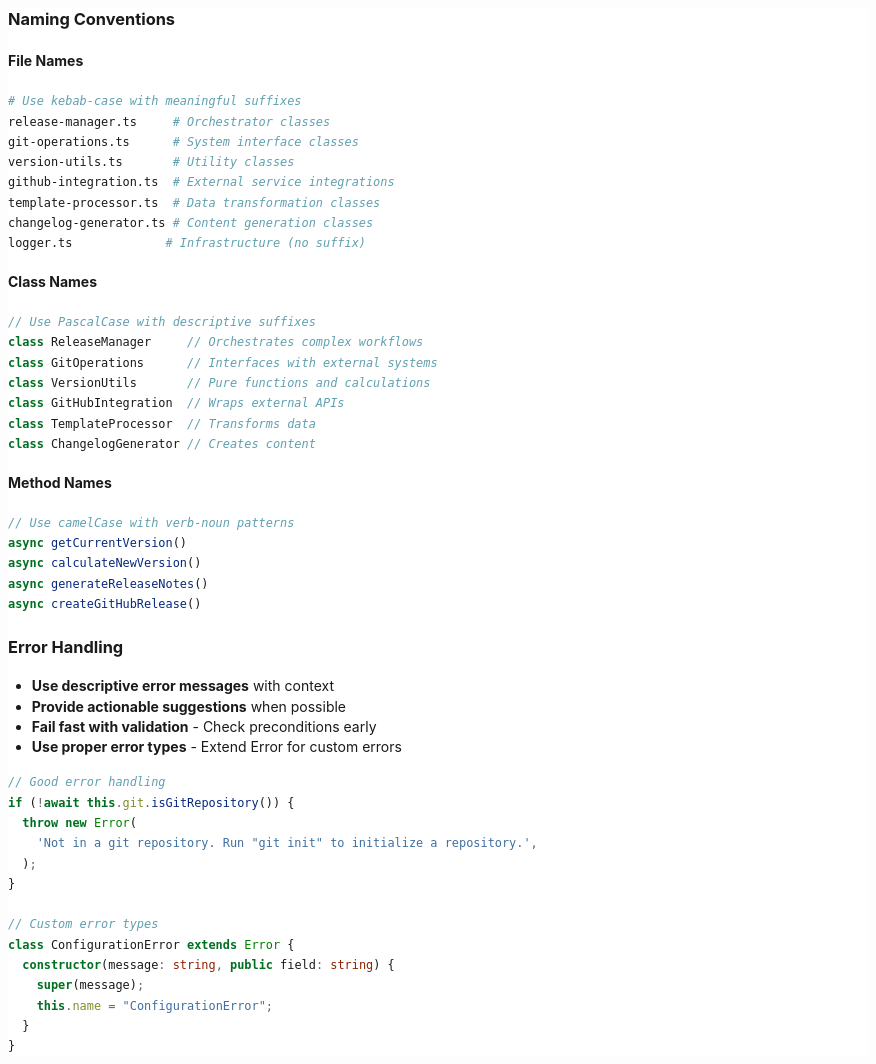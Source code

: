 ### Naming Conventions

#### File Names

```bash
# Use kebab-case with meaningful suffixes
release-manager.ts     # Orchestrator classes
git-operations.ts      # System interface classes  
version-utils.ts       # Utility classes
github-integration.ts  # External service integrations
template-processor.ts  # Data transformation classes
changelog-generator.ts # Content generation classes
logger.ts             # Infrastructure (no suffix)
```

#### Class Names

```typescript
// Use PascalCase with descriptive suffixes
class ReleaseManager     // Orchestrates complex workflows
class GitOperations      // Interfaces with external systems
class VersionUtils       // Pure functions and calculations
class GitHubIntegration  // Wraps external APIs
class TemplateProcessor  // Transforms data
class ChangelogGenerator // Creates content
```

#### Method Names

```typescript
// Use camelCase with verb-noun patterns
async getCurrentVersion()
async calculateNewVersion()
async generateReleaseNotes()
async createGitHubRelease()
```

### Error Handling

- **Use descriptive error messages** with context
- **Provide actionable suggestions** when possible
- **Fail fast with validation** - Check preconditions early
- **Use proper error types** - Extend Error for custom errors

```typescript
// Good error handling
if (!await this.git.isGitRepository()) {
  throw new Error(
    'Not in a git repository. Run "git init" to initialize a repository.',
  );
}

// Custom error types
class ConfigurationError extends Error {
  constructor(message: string, public field: string) {
    super(message);
    this.name = "ConfigurationError";
  }
}
```
